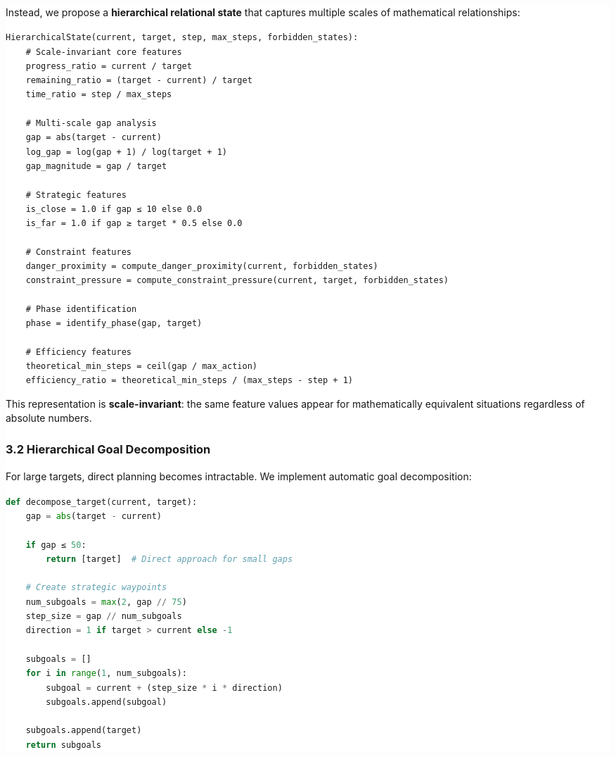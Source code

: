 Instead, we propose a **hierarchical relational state** that captures multiple scales of mathematical relationships:

```
HierarchicalState(current, target, step, max_steps, forbidden_states):
    # Scale-invariant core features
    progress_ratio = current / target
    remaining_ratio = (target - current) / target  
    time_ratio = step / max_steps
    
    # Multi-scale gap analysis
    gap = abs(target - current)
    log_gap = log(gap + 1) / log(target + 1)
    gap_magnitude = gap / target
    
    # Strategic features
    is_close = 1.0 if gap ≤ 10 else 0.0
    is_far = 1.0 if gap ≥ target * 0.5 else 0.0
    
    # Constraint features  
    danger_proximity = compute_danger_proximity(current, forbidden_states)
    constraint_pressure = compute_constraint_pressure(current, target, forbidden_states)
    
    # Phase identification
    phase = identify_phase(gap, target)
    
    # Efficiency features
    theoretical_min_steps = ceil(gap / max_action)
    efficiency_ratio = theoretical_min_steps / (max_steps - step + 1)
```

This representation is **scale-invariant**: the same feature values appear for mathematically equivalent situations regardless of absolute numbers.

### 3.2 Hierarchical Goal Decomposition

For large targets, direct planning becomes intractable. We implement automatic goal decomposition:

```python
def decompose_target(current, target):
    gap = abs(target - current)
    
    if gap ≤ 50:
        return [target]  # Direct approach for small gaps
    
    # Create strategic waypoints
    num_subgoals = max(2, gap // 75)
    step_size = gap // num_subgoals
    direction = 1 if target > current else -1
    
    subgoals = []
    for i in range(1, num_subgoals):
        subgoal = current + (step_size * i * direction)
        subgoals.append(subgoal)
    
    subgoals.append(target)
    return subgoals
```
